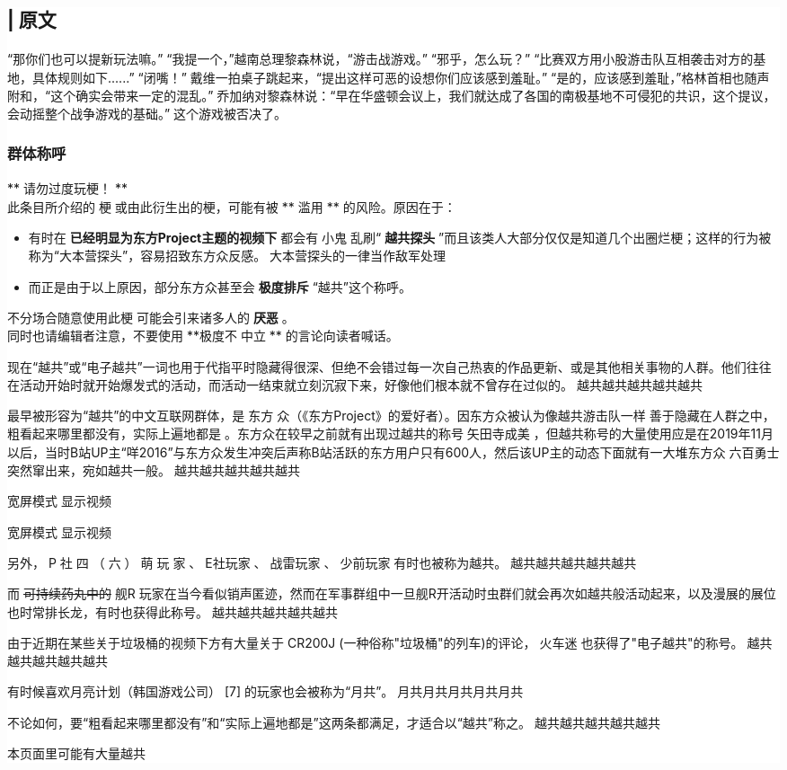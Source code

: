 |  原文  
---  
  
“那你们也可以提新玩法嘛。”  “我提一个，”越南总理黎森林说，“游击战游戏。”  “邪乎，怎么玩？”
“比赛双方用小股游击队互相袭击对方的基地，具体规则如下......”  “闭嘴！”  戴维一拍桌子跳起来，“提出这样可恶的设想你们应该感到羞耻。”
“是的，应该感到羞耻，”格林首相也随声附和，“这个确实会带来一定的混乱。”
乔加纳对黎森林说：“早在华盛顿会议上，我们就达成了各国的南极基地不可侵犯的共识，这个提议，会动摇整个战争游戏的基础。”  这个游戏被否决了。 </br>  
  
###  群体称呼

** 请勿过度玩梗！  **  
此条目所介绍的  梗  或由此衍生出的梗，可能有被 ** 滥用  ** 的风险。原因在于：  

  * 有时在 **已经明显为东方Project主题的视频下** 都会有  小鬼  乱刷“ **越共探头** ”而且该类人大部分仅仅是知道几个出圈烂梗；这样的行为被称为“大本营探头”，容易招致东方众反感。  大本营探头的一律当作敌军处理 

  * 而正是由于以上原因，部分东方众甚至会 **极度排斥** “越共”这个称呼。 

不分场合随意使用此梗  可能会引来诸多人的 **厌恶** 。  
同时也请编辑者注意，不要使用 **极度不 中立  ** 的言论向读者喊话。

现在“越共”或“电子越共”一词也用于代指平时隐藏得很深、但绝不会错过每一次自己热衷的作品更新、或是其他相关事物的人群。他们往往在活动开始时就开始爆发式的活动，而活动一结束就立刻沉寂下来，好像他们根本就不曾存在过似的。
越共越共越共越共越共

最早被形容为“越共”的中文互联网群体，是  东方  众（《东方Project》的爱好者）。因东方众被认为像越共游击队一样
善于隐藏在人群之中，粗看起来哪里都没有，实际上遍地都是  。东方众在较早之前就有出现过越共的称号  矢田寺成美
，但越共称号的大量使用应是在2019年11月以后，当时B站UP主“咩2016”与东方众发生冲突后声称B站活跃的东方用户只有600人，然后该UP主的动态下面就有一大堆东方众
六百勇士  突然窜出来，宛如越共一般。  越共越共越共越共越共

宽屏模式  显示视频

宽屏模式  显示视频

另外，  P  社  四  （  六  ）  萌  玩  家  、  E社玩家  、  战雷玩家  、  少前玩家  有时也被称为越共。
越共越共越共越共越共

而 ~~可持续药丸中的~~ 舰R
玩家在当今看似销声匿迹，然而在军事群组中一旦舰R开活动时虫群们就会再次如越共般活动起来，以及漫展的展位也时常排长龙，有时也获得此称号。
越共越共越共越共越共

由于近期在某些关于垃圾桶的视频下方有大量关于  CR200J  (一种俗称"垃圾桶"的列车)的评论，  火车迷  也获得了"电子越共"的称号。
越共越共越共越共越共

有时候喜欢月亮计划（韩国游戏公司）  [7]  的玩家也会被称为“月共”。  月共月共月共月共月共

不论如何，要“粗看起来哪里都没有”和“实际上遍地都是”这两条都满足，才适合以“越共”称之。  越共越共越共越共越共

本页面里可能有大量越共